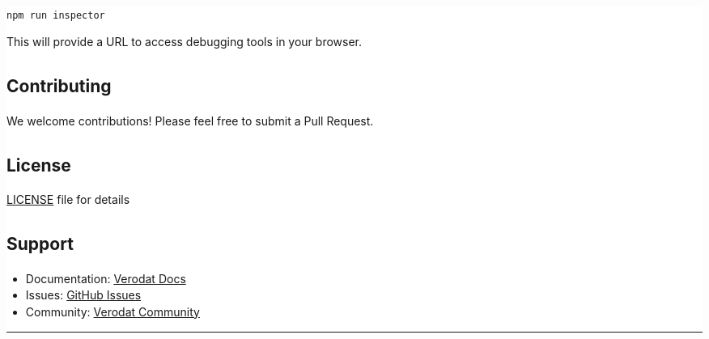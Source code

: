 ```
npm run inspector
```

This will provide a URL to access debugging tools in your browser.

## Contributing

We welcome contributions! Please feel free to submit a Pull Request.

## License

[LICENSE](LICENSE) file for details

## Support

- Documentation: [Verodat Docs](https://verodat.io/docs)
- Issues: [GitHub Issues](https://github.com/Verodat/verodat-mcp-server/issues)
- Community: [Verodat Community](https://github.com/orgs/Verodat/discussions)

---
